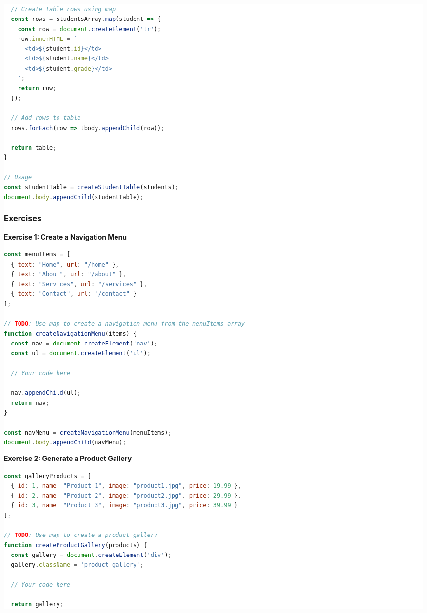 ```javascript
  // Create table rows using map
  const rows = studentsArray.map(student => {
    const row = document.createElement('tr');
    row.innerHTML = `
      <td>${student.id}</td>
      <td>${student.name}</td>
      <td>${student.grade}</td>
    `;
    return row;
  });
  
  // Add rows to table
  rows.forEach(row => tbody.appendChild(row));
  
  return table;
}

// Usage
const studentTable = createStudentTable(students);
document.body.appendChild(studentTable);
```

### <a id="applying-map-exercises"></a>Exercises

**Exercise 1: Create a Navigation Menu**
```javascript
const menuItems = [
  { text: "Home", url: "/home" },
  { text: "About", url: "/about" },
  { text: "Services", url: "/services" },
  { text: "Contact", url: "/contact" }
];

// TODO: Use map to create a navigation menu from the menuItems array
function createNavigationMenu(items) {
  const nav = document.createElement('nav');
  const ul = document.createElement('ul');
  
  // Your code here
  
  nav.appendChild(ul);
  return nav;
}

const navMenu = createNavigationMenu(menuItems);
document.body.appendChild(navMenu);
```

**Exercise 2: Generate a Product Gallery**
```javascript
const galleryProducts = [
  { id: 1, name: "Product 1", image: "product1.jpg", price: 19.99 },
  { id: 2, name: "Product 2", image: "product2.jpg", price: 29.99 },
  { id: 3, name: "Product 3", image: "product3.jpg", price: 39.99 }
];

// TODO: Use map to create a product gallery
function createProductGallery(products) {
  const gallery = document.createElement('div');
  gallery.className = 'product-gallery';
  
  // Your code here
  
  return gallery;
```